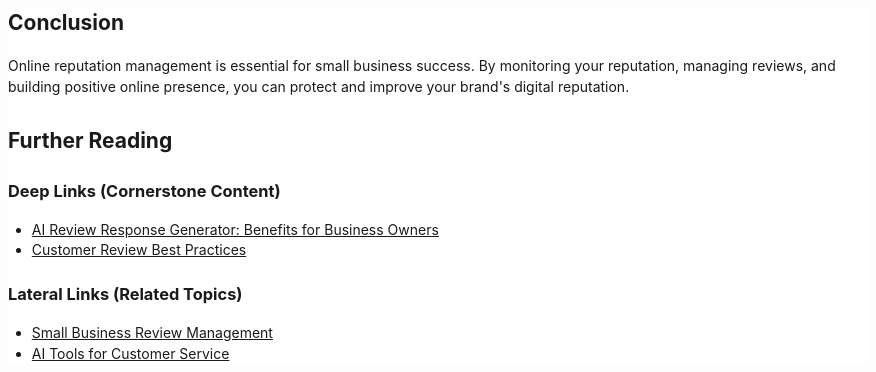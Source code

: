 ## Conclusion

Online reputation management is essential for small business success. By monitoring your reputation, managing reviews, and building positive online presence, you can protect and improve your brand's digital reputation.

## Further Reading

### Deep Links (Cornerstone Content)
- [AI Review Response Generator: Benefits for Business Owners](/blog/ai-review-response-generator-benefits)
- [Customer Review Best Practices](/blog/customer-review-best-practices)

### Lateral Links (Related Topics)
- [Small Business Review Management](/blog/small-business-review-management)
- [AI Tools for Customer Service](/blog/ai-tools-customer-service)
